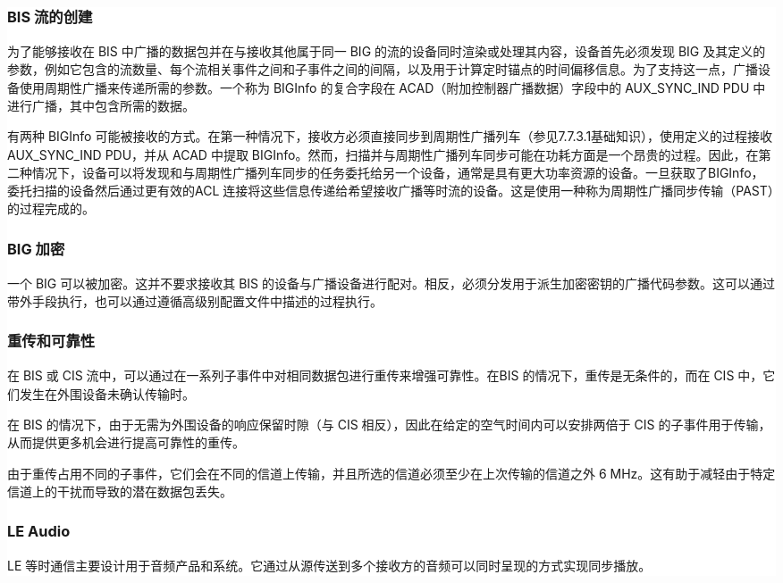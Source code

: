 ### BIS 流的创建

为了能够接收在 BIS 中广播的数据包并在与接收其他属于同一 BIG 的流的设备同时渲染或处理其内容，设备首先必须发现 BIG 及其定义的参数，例如它包含的流数量、每个流相关事件之间和子事件之间的间隔，以及用于计算定时锚点的时间偏移信息。为了支持这一点，广播设备使用周期性广播来传递所需的参数。一个称为 BIGInfo 的复合字段在 ACAD（附加控制器广播数据）字段中的 AUX_SYNC_IND PDU 中进行广播，其中包含所需的数据。

有两种 BIGInfo 可能被接收的方式。在第一种情况下，接收方必须直接同步到周期性广播列车（参见7.7.3.1基础知识），使用定义的过程接收 AUX_SYNC_IND PDU，并从 ACAD 中提取 BIGInfo。然而，扫描并与周期性广播列车同步可能在功耗方面是一个昂贵的过程。因此，在第二种情况下，设备可以将发现和与周期性广播列车同步的任务委托给另一个设备，通常是具有更大功率资源的设备。一旦获取了BIGInfo，委托扫描的设备然后通过更有效的ACL 连接将这些信息传递给希望接收广播等时流的设备。这是使用一种称为周期性广播同步传输（PAST）的过程完成的。

### BIG 加密

一个 BIG 可以被加密。这并不要求接收其 BIS 的设备与广播设备进行配对。相反，必须分发用于派生加密密钥的广播代码参数。这可以通过带外手段执行，也可以通过遵循高级别配置文件中描述的过程执行。

### 重传和可靠性

在 BIS 或 CIS 流中，可以通过在一系列子事件中对相同数据包进行重传来增强可靠性。在BIS 的情况下，重传是无条件的，而在 CIS 中，它们发生在外围设备未确认传输时。

在 BIS 的情况下，由于无需为外围设备的响应保留时隙（与 CIS 相反），因此在给定的空气时间内可以安排两倍于 CIS 的子事件用于传输，从而提供更多机会进行提高可靠性的重传。

由于重传占用不同的子事件，它们会在不同的信道上传输，并且所选的信道必须至少在上次传输的信道之外 6 MHz。这有助于减轻由于特定信道上的干扰而导致的潜在数据包丢失。

### LE Audio

LE 等时通信主要设计用于音频产品和系统。它通过从源传送到多个接收方的音频可以同时呈现的方式实现同步播放。